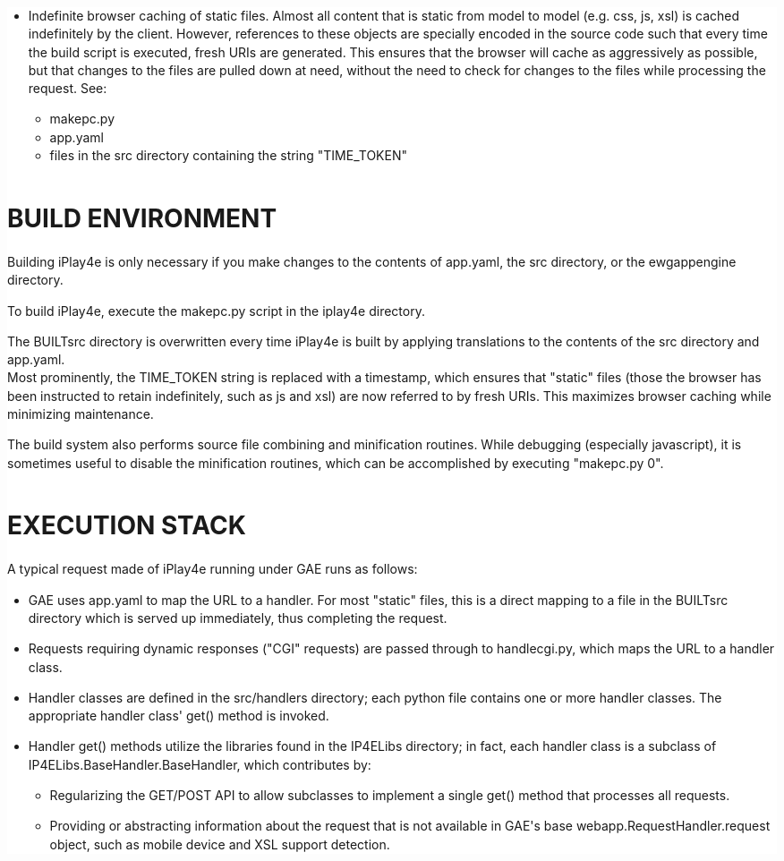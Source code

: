   - Indefinite browser caching of static files.  Almost all content that is static
    from model to model (e.g. css, js, xsl) is cached indefinitely by the client.
    However, references to these objects are specially encoded in the source code
    such that every time the build script is executed, fresh URIs are generated.
    This ensures that the browser will cache as aggressively as possible, but that
    changes to the files are pulled down at need, without the need to check for
    changes to the files while processing the request.  See:

    - makepc.py
    - app.yaml
    - files in the src directory containing the string "TIME_TOKEN"

# BUILD ENVIRONMENT

Building iPlay4e is only necessary if you make changes to the contents of
app.yaml, the src directory, or the ewgappengine directory.  

To build iPlay4e, execute the makepc.py script in the iplay4e directory.

The BUILTsrc directory is overwritten every time iPlay4e is built by
applying translations to the contents of the src directory and app.yaml.  
Most prominently, the TIME_TOKEN string is replaced with a timestamp,
which ensures that "static" files (those the browser has been instructed
to retain indefinitely, such as js and xsl) are now referred to by fresh URIs.
This maximizes browser caching while minimizing maintenance.

The build system also performs source file combining and minification routines.
While debugging (especially javascript), it is sometimes useful to disable the 
minification routines, which can be accomplished by executing "makepc.py 0".

# EXECUTION STACK

A typical request made of iPlay4e running under GAE runs as follows:

- GAE uses app.yaml to map the URL to a handler.  For most "static" files, 
  this is a direct mapping to a file in the BUILTsrc directory which is
  served up immediately, thus completing the request.

- Requests requiring dynamic responses ("CGI" requests) are passed through
  to handlecgi.py, which maps the URL to a handler class.

- Handler classes are defined in the src/handlers directory; each python
  file contains one or more handler classes.  The appropriate handler class'
  get() method is invoked.

- Handler get() methods utilize the libraries found in the IP4ELibs directory; 
  in fact, each handler class is a subclass of IP4ELibs.BaseHandler.BaseHandler,
  which contributes by:
      
  - Regularizing the GET/POST API to allow subclasses to implement a
    single get() method that processes all requests.

  - Providing or abstracting information about the request that is not 
    available in GAE's base webapp.RequestHandler.request object, such
    as mobile device and XSL support detection.
